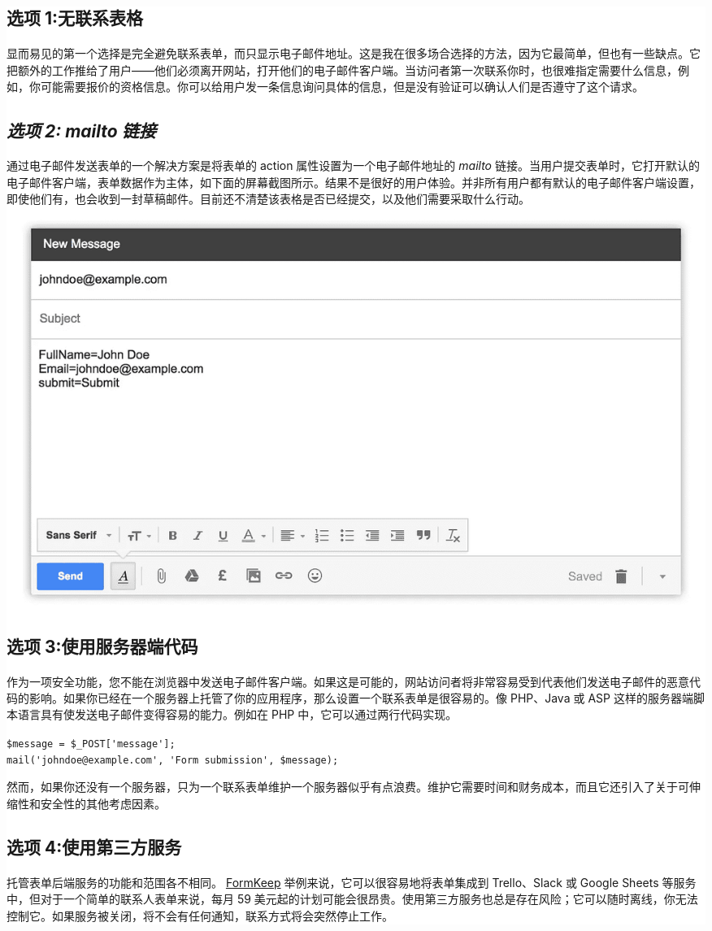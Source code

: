 ## 选项 1:无联系表格

显而易见的第一个选择是完全避免联系表单，而只显示电子邮件地址。这是我在很多场合选择的方法，因为它最简单，但也有一些缺点。它把额外的工作推给了用户——他们必须离开网站，打开他们的电子邮件客户端。当访问者第一次联系你时，也很难指定需要什么信息，例如，你可能需要报价的资格信息。你可以给用户发一条信息询问具体的信息，但是没有验证可以确认人们是否遵守了这个请求。

## *选项 2: mailto 链接*

通过电子邮件发送表单的一个解决方案是将表单的 action 属性设置为一个电子邮件地址的 *mailto* 链接。当用户提交表单时，它打开默认的电子邮件客户端，表单数据作为主体，如下面的屏幕截图所示。结果不是很好的用户体验。并非所有用户都有默认的电子邮件客户端设置，即使他们有，也会收到一封草稿邮件。目前还不清楚该表格是否已经提交，以及他们需要采取什么行动。

![](img/e1a38f93805bd6bd108616a13a2830c5.png)

## 选项 3:使用服务器端代码

作为一项安全功能，您不能在浏览器中发送电子邮件客户端。如果这是可能的，网站访问者将非常容易受到代表他们发送电子邮件的恶意代码的影响。如果你已经在一个服务器上托管了你的应用程序，那么设置一个联系表单是很容易的。像 PHP、Java 或 ASP 这样的服务器端脚本语言具有使发送电子邮件变得容易的能力。例如在 PHP 中，它可以通过两行代码实现。

```
$message = $_POST['message'];
mail('johndoe@example.com', 'Form submission', $message);
```

然而，如果你还没有一个服务器，只为一个联系表单维护一个服务器似乎有点浪费。维护它需要时间和财务成本，而且它还引入了关于可伸缩性和安全性的其他考虑因素。

## 选项 4:使用第三方服务

托管表单后端服务的功能和范围各不相同。 [FormKeep](https://formkeep.com/) 举例来说，它可以很容易地将表单集成到 Trello、Slack 或 Google Sheets 等服务中，但对于一个简单的联系人表单来说，每月 59 美元起的计划可能会很昂贵。使用第三方服务也总是存在风险；它可以随时离线，你无法控制它。如果服务被关闭，将不会有任何通知，联系方式将会突然停止工作。
